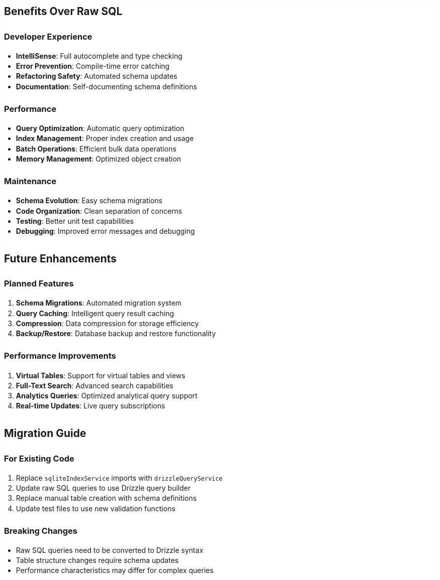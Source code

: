 ## Benefits Over Raw SQL

### Developer Experience
- **IntelliSense**: Full autocomplete and type checking
- **Error Prevention**: Compile-time error catching
- **Refactoring Safety**: Automated schema updates
- **Documentation**: Self-documenting schema definitions

### Performance
- **Query Optimization**: Automatic query optimization
- **Index Management**: Proper index creation and usage
- **Batch Operations**: Efficient bulk data operations
- **Memory Management**: Optimized object creation

### Maintenance
- **Schema Evolution**: Easy schema migrations
- **Code Organization**: Clean separation of concerns
- **Testing**: Better unit test capabilities
- **Debugging**: Improved error messages and debugging

## Future Enhancements

### Planned Features
1. **Schema Migrations**: Automated migration system
2. **Query Caching**: Intelligent query result caching
3. **Compression**: Data compression for storage efficiency
4. **Backup/Restore**: Database backup and restore functionality

### Performance Improvements
1. **Virtual Tables**: Support for virtual tables and views
2. **Full-Text Search**: Advanced search capabilities
3. **Analytics Queries**: Optimized analytical query support
4. **Real-time Updates**: Live query subscriptions

## Migration Guide

### For Existing Code
1. Replace `sqliteIndexService` imports with `drizzleQueryService`
2. Update raw SQL queries to use Drizzle query builder
3. Replace manual table creation with schema definitions
4. Update test files to use new validation functions

### Breaking Changes
- Raw SQL queries need to be converted to Drizzle syntax
- Table structure changes require schema updates
- Performance characteristics may differ for complex queries
